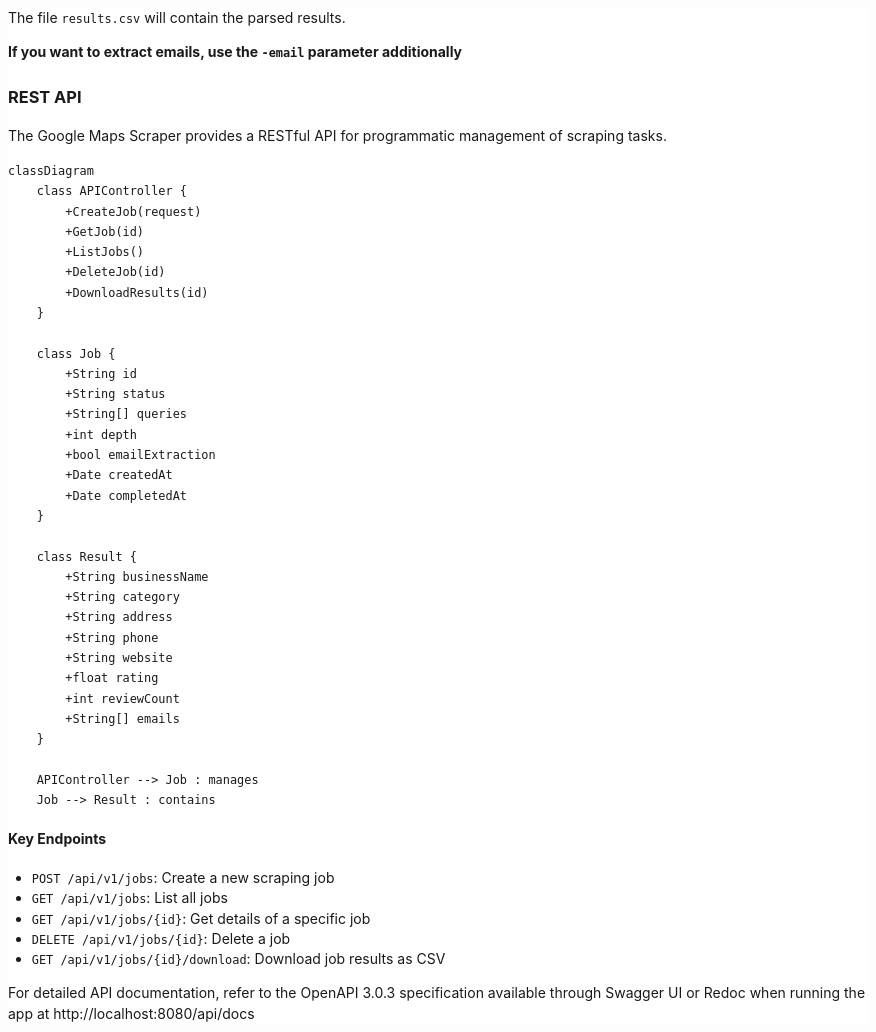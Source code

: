 The file `results.csv` will contain the parsed results.

**If you want to extract emails, use the `-email` parameter additionally**

### REST API

The Google Maps Scraper provides a RESTful API for programmatic management of scraping tasks.

```mermaid
classDiagram
    class APIController {
        +CreateJob(request)
        +GetJob(id)
        +ListJobs()
        +DeleteJob(id)
        +DownloadResults(id)
    }
    
    class Job {
        +String id
        +String status
        +String[] queries
        +int depth
        +bool emailExtraction
        +Date createdAt
        +Date completedAt
    }
    
    class Result {
        +String businessName
        +String category
        +String address
        +String phone
        +String website
        +float rating
        +int reviewCount
        +String[] emails
    }
    
    APIController --> Job : manages
    Job --> Result : contains
```

#### Key Endpoints

- `POST /api/v1/jobs`: Create a new scraping job
- `GET /api/v1/jobs`: List all jobs
- `GET /api/v1/jobs/{id}`: Get details of a specific job
- `DELETE /api/v1/jobs/{id}`: Delete a job
- `GET /api/v1/jobs/{id}/download`: Download job results as CSV

For detailed API documentation, refer to the OpenAPI 3.0.3 specification available through Swagger UI or Redoc when running the app at http://localhost:8080/api/docs

